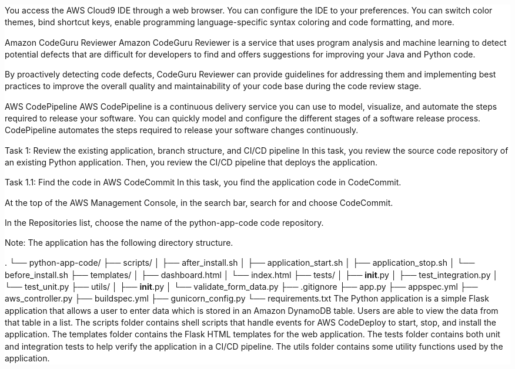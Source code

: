 You access the AWS Cloud9 IDE through a web browser. You can configure the IDE to your preferences. You can switch color themes, bind shortcut keys, enable programming language-specific syntax coloring and code formatting, and more.

Amazon CodeGuru Reviewer
Amazon CodeGuru Reviewer is a service that uses program analysis and machine learning to detect potential defects that are difficult for developers to find and offers suggestions for improving your Java and Python code.

By proactively detecting code defects, CodeGuru Reviewer can provide guidelines for addressing them and implementing best practices to improve the overall quality and maintainability of your code base during the code review stage.

AWS CodePipeline
AWS CodePipeline is a continuous delivery service you can use to model, visualize, and automate the steps required to release your software. You can quickly model and configure the different stages of a software release process. CodePipeline automates the steps required to release your software changes continuously.

Task 1: Review the existing application, branch structure, and CI/CD pipeline
In this task, you review the source code repository of an existing Python application. Then, you review the CI/CD pipeline that deploys the application.

Task 1.1: Find the code in AWS CodeCommit
In this task, you find the application code in CodeCommit.

At the top of the AWS Management Console, in the search bar, search for and choose CodeCommit.

In the Repositories list, choose the name of the python-app-code code repository.

 Note: The application has the following directory structure.


.
└── python-app-code/
    ├── scripts/
    │   ├── after_install.sh
    │   ├── application_start.sh
    │   ├── application_stop.sh
    │   └── before_install.sh
    ├── templates/
    │   ├── dashboard.html
    │   └── index.html
    ├── tests/
    │   ├── __init__.py
    │   ├── test_integration.py
    │   └── test_unit.py
    ├── utils/
    │   ├── __init__.py
    │   └── validate_form_data.py
    ├── .gitignore
    ├── app.py
    ├── appspec.yml
    ├── aws_controller.py
    ├── buildspec.yml
    ├── gunicorn_config.py
    └── requirements.txt
The Python application is a simple Flask application that allows a user to enter data which is stored in an Amazon DynamoDB table. Users are able to view the data from that table in a list. The scripts folder contains shell scripts that handle events for AWS CodeDeploy to start, stop, and install the application. The templates folder contains the Flask HTML templates for the web application. The tests folder contains both unit and integration tests to help verify the application in a CI/CD pipeline. The utils folder contains some utility functions used by the application.
